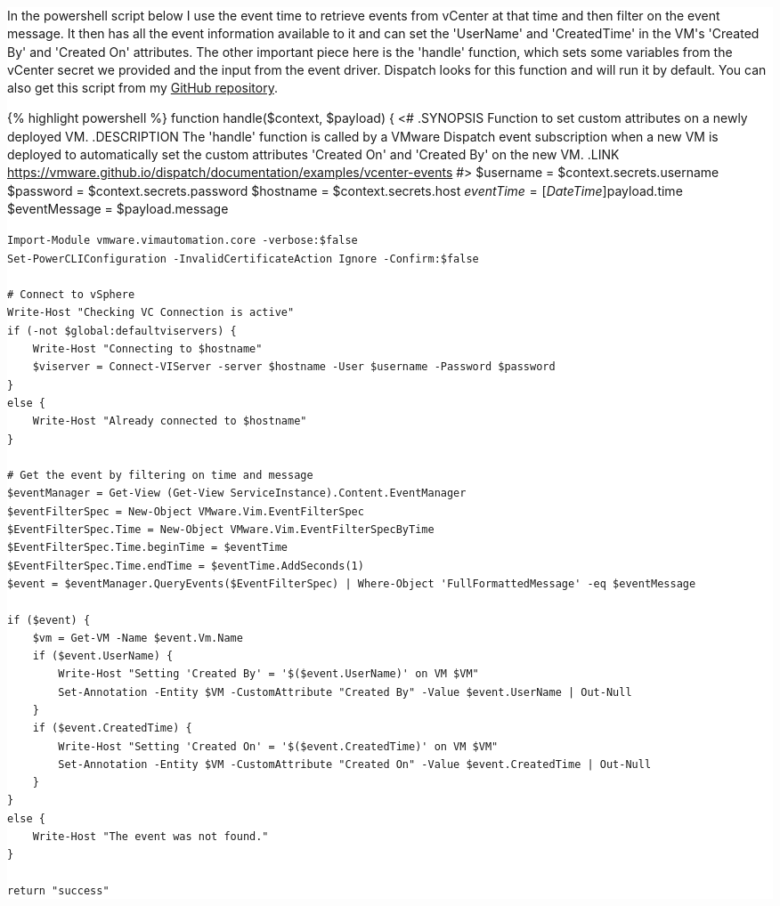 In the powershell script below I use the event time to retrieve events from vCenter at that time and then filter on the event message.  It then has all the event information available to it and can set the 'UserName' and 'CreatedTime' in the VM's 'Created By' and 'Created On' attributes.  The other important piece here is the 'handle' function, which sets some variables from the vCenter secret we provided and the input from the event driver.  Dispatch looks for this function and will run it by default.  You can also get this script from my [GitHub repository][14].

{% highlight powershell %}
function handle($context, $payload) {
	<#
	.SYNOPSIS
		Function to set custom attributes on a newly deployed VM.
	.DESCRIPTION
		The 'handle' function is called by a VMware Dispatch event subscription
		when a new VM is deployed to automatically set the custom attributes
		'Created On' and 'Created By' on the new VM.
	.LINK
		https://vmware.github.io/dispatch/documentation/examples/vcenter-events
	#>
	$username = $context.secrets.username
	$password = $context.secrets.password
	$hostname = $context.secrets.host
	$eventTime = [DateTime]$payload.time
	$eventMessage = $payload.message
	
	Import-Module vmware.vimautomation.core -verbose:$false
	Set-PowerCLIConfiguration -InvalidCertificateAction Ignore -Confirm:$false
	
	# Connect to vSphere
	Write-Host "Checking VC Connection is active"
	if (-not $global:defaultviservers) {
		Write-Host "Connecting to $hostname"
		$viserver = Connect-VIServer -server $hostname -User $username -Password $password
	}
	else {
		Write-Host "Already connected to $hostname"
	}
	
	# Get the event by filtering on time and message
	$eventManager = Get-View (Get-View ServiceInstance).Content.EventManager
	$eventFilterSpec = New-Object VMware.Vim.EventFilterSpec
	$EventFilterSpec.Time = New-Object VMware.Vim.EventFilterSpecByTime
	$EventFilterSpec.Time.beginTime = $eventTime
	$EventFilterSpec.Time.endTime = $eventTime.AddSeconds(1)
	$event = $eventManager.QueryEvents($EventFilterSpec) | Where-Object 'FullFormattedMessage' -eq $eventMessage
	
	if ($event) {
		$vm = Get-VM -Name $event.Vm.Name
		if ($event.UserName) {
			Write-Host "Setting 'Created By' = '$($event.UserName)' on VM $VM"
			Set-Annotation -Entity $VM -CustomAttribute "Created By" -Value $event.UserName | Out-Null
		}
		if ($event.CreatedTime) {
			Write-Host "Setting 'Created On' = '$($event.CreatedTime)' on VM $VM"
			Set-Annotation -Entity $VM -CustomAttribute "Created On" -Value $event.CreatedTime | Out-Null
		}
	}
	else {
		Write-Host "The event was not found."
	}
	
	return "success"

[1]: https://vmware.github.io/dispatch/
[2]: https://github.com/vmware/dispatch/tree/solo
[3]: https://vmware.github.io/dispatch/documentation/front/quickstart
[4]: https://github.com/dispatchframework/dispatch-events-vcenter
[5]: https://www.virtuallyghetto.com/2016/06/how-to-run-a-script-from-a-vcenter-alarm-action-in-the-vcsa.html
[6]: https://www.greenreedtech.com/vsphere-alarms-with-slack-and-stackstorm/
[7]: https://blogs.vmware.com/vsphere/2012/07/automatically-securing-virtual-machines-using-vcenter-orchestrator.html
[8]: http://www.virtu-al.net/2010/02/23/who-created-that-vm/
[9]: https://psvmware.wordpress.com/2012/11/27/when-was-vm-created-how-vm-was-created-and-who-has-created-this-vm/
[10]: http://www.vmspot.com/a-very-simple-powercli-script-to-gather-vm-creation-dates/
[11]: https://www.virtuallyghetto.com/2018/04/vm-creation-date-now-available-in-vsphere-6-7.html
[12]: https://vmware.github.io/dispatch/documentation/examples/vcenter-events
[13]: https://docs.microsoft.com/en-us/windows/wsl/install-win10
[14]: https://github.com/doogleit/powercli-misc/tree/master/dispatch
